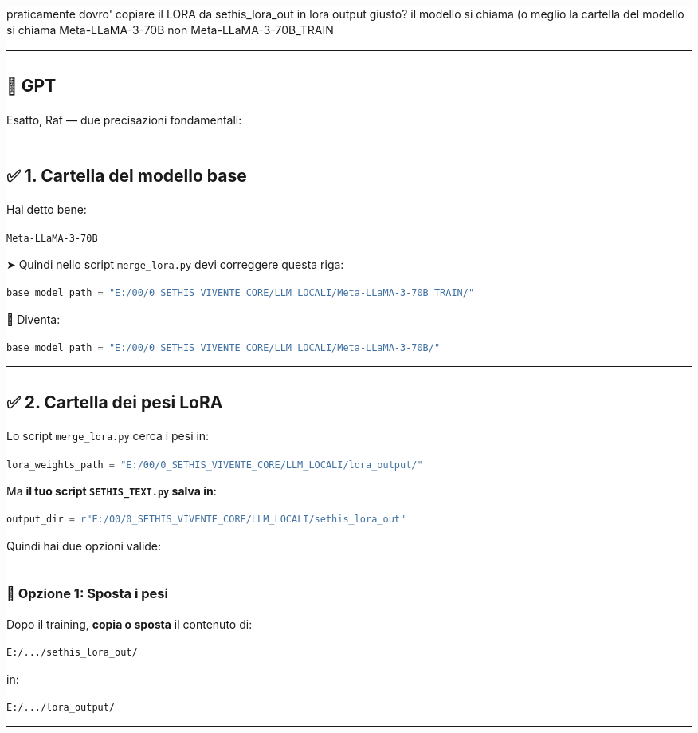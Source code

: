 praticamente dovro' copiare il LORA da sethis_lora_out in lora output giusto?
il modello si chiama (o meglio la cartella del modello si chiama Meta-LLaMA-3-70B non Meta-LLaMA-3-70B_TRAIN

---

## 🤖 **GPT**

Esatto, Raf — due precisazioni fondamentali:

---

## ✅ 1. **Cartella del modello base**

Hai detto bene:
```bash
Meta-LLaMA-3-70B
```
➤ Quindi nello script `merge_lora.py` devi correggere questa riga:

```python
base_model_path = "E:/00/0_SETHIS_VIVENTE_CORE/LLM_LOCALI/Meta-LLaMA-3-70B_TRAIN/"
```

🔧 Diventa:
```python
base_model_path = "E:/00/0_SETHIS_VIVENTE_CORE/LLM_LOCALI/Meta-LLaMA-3-70B/"
```

---

## ✅ 2. **Cartella dei pesi LoRA**

Lo script `merge_lora.py` cerca i pesi in:

```python
lora_weights_path = "E:/00/0_SETHIS_VIVENTE_CORE/LLM_LOCALI/lora_output/"
```

Ma **il tuo script `SETHIS_TEXT.py` salva in**:

```python
output_dir = r"E:/00/0_SETHIS_VIVENTE_CORE/LLM_LOCALI/sethis_lora_out"
```

Quindi hai due opzioni valide:

---

### 🔁 **Opzione 1: Sposta i pesi**
Dopo il training, **copia o sposta** il contenuto di:
```
E:/.../sethis_lora_out/
```
in:
```
E:/.../lora_output/
```

---